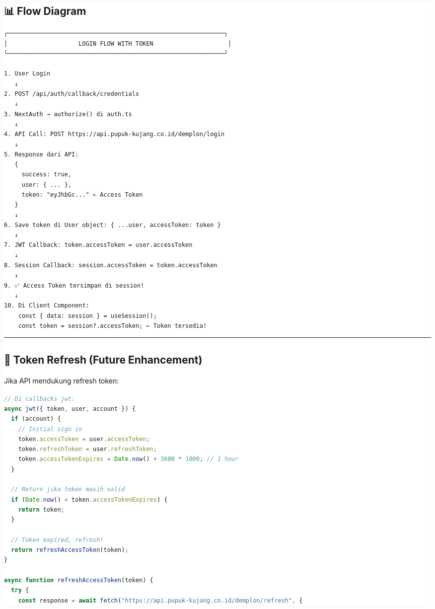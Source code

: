 
## 📊 Flow Diagram

```
┌─────────────────────────────────────────────────────────────┐
│                    LOGIN FLOW WITH TOKEN                     │
└─────────────────────────────────────────────────────────────┘

1. User Login
   ↓
2. POST /api/auth/callback/credentials
   ↓
3. NextAuth → authorize() di auth.ts
   ↓
4. API Call: POST https://api.pupuk-kujang.co.id/demplon/login
   ↓
5. Response dari API:
   {
     success: true,
     user: { ... },
     token: "eyJhbGc..." ← Access Token
   }
   ↓
6. Save token di User object: { ...user, accessToken: token }
   ↓
7. JWT Callback: token.accessToken = user.accessToken
   ↓
8. Session Callback: session.accessToken = token.accessToken
   ↓
9. ✅ Access Token tersimpan di session!
   ↓
10. Di Client Component:
    const { data: session } = useSession();
    const token = session?.accessToken; ← Token tersedia!
```

---

## 🔄 Token Refresh (Future Enhancement)

Jika API mendukung refresh token:

```typescript
// Di callbacks jwt:
async jwt({ token, user, account }) {
  if (account) {
    // Initial sign in
    token.accessToken = user.accessToken;
    token.refreshToken = user.refreshToken;
    token.accessTokenExpires = Date.now() + 3600 * 1000; // 1 hour
  }

  // Return jika token masih valid
  if (Date.now() < token.accessTokenExpires) {
    return token;
  }

  // Token expired, refresh!
  return refreshAccessToken(token);
}

async function refreshAccessToken(token) {
  try {
    const response = await fetch("https://api.pupuk-kujang.co.id/demplon/refresh", {
```